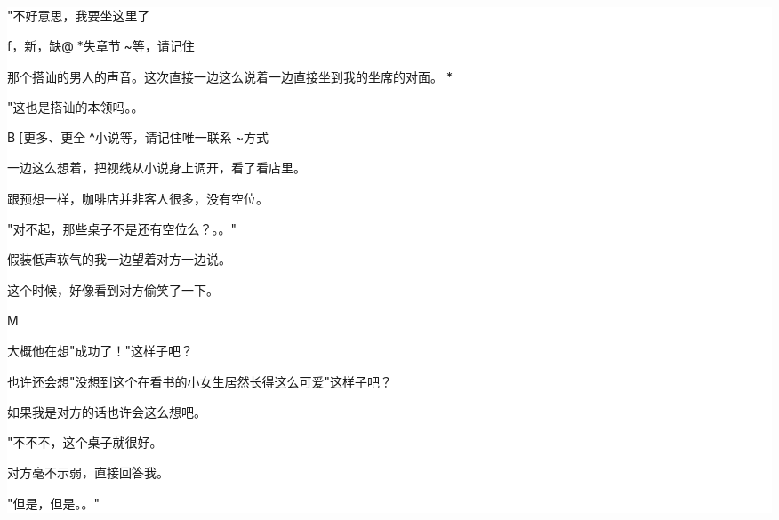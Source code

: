 
"不好意思，我要坐这里了



f，新，缺@ *失章节 ~等，请记住



那个搭讪的男人的声音。这次直接一边这么说着一边直接坐到我的坐席的对面。 *





"这也是搭讪的本领吗。。

B [更多、更全 ^小说等，请记住唯一联系 ~方式





一边这么想着，把视线从小说身上调开，看了看店里。



跟预想一样，咖啡店并非客人很多，没有空位。



"对不起，那些桌子不是还有空位么？。。"



假装低声软气的我一边望着对方一边说。





这个时候，好像看到对方偷笑了一下。

M





大概他在想"成功了！"这样子吧？





也许还会想"没想到这个在看书的小女生居然长得这么可爱"这样子吧？





如果我是对方的话也许会这么想吧。



"不不不，这个桌子就很好。



对方毫不示弱，直接回答我。



"但是，但是。。"




